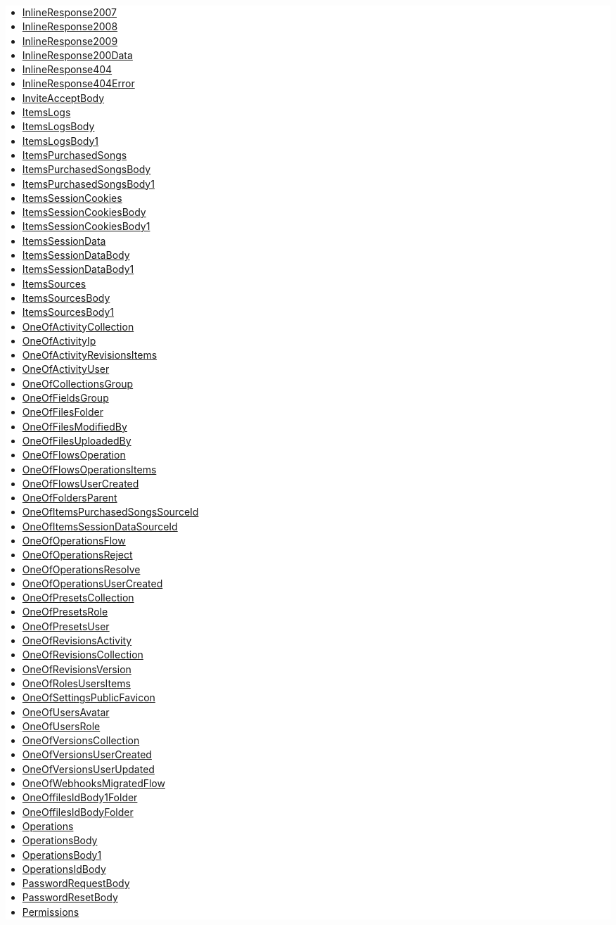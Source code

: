  - [InlineResponse2007](docs/InlineResponse2007.md)
 - [InlineResponse2008](docs/InlineResponse2008.md)
 - [InlineResponse2009](docs/InlineResponse2009.md)
 - [InlineResponse200Data](docs/InlineResponse200Data.md)
 - [InlineResponse404](docs/InlineResponse404.md)
 - [InlineResponse404Error](docs/InlineResponse404Error.md)
 - [InviteAcceptBody](docs/InviteAcceptBody.md)
 - [ItemsLogs](docs/ItemsLogs.md)
 - [ItemsLogsBody](docs/ItemsLogsBody.md)
 - [ItemsLogsBody1](docs/ItemsLogsBody1.md)
 - [ItemsPurchasedSongs](docs/ItemsPurchasedSongs.md)
 - [ItemsPurchasedSongsBody](docs/ItemsPurchasedSongsBody.md)
 - [ItemsPurchasedSongsBody1](docs/ItemsPurchasedSongsBody1.md)
 - [ItemsSessionCookies](docs/ItemsSessionCookies.md)
 - [ItemsSessionCookiesBody](docs/ItemsSessionCookiesBody.md)
 - [ItemsSessionCookiesBody1](docs/ItemsSessionCookiesBody1.md)
 - [ItemsSessionData](docs/ItemsSessionData.md)
 - [ItemsSessionDataBody](docs/ItemsSessionDataBody.md)
 - [ItemsSessionDataBody1](docs/ItemsSessionDataBody1.md)
 - [ItemsSources](docs/ItemsSources.md)
 - [ItemsSourcesBody](docs/ItemsSourcesBody.md)
 - [ItemsSourcesBody1](docs/ItemsSourcesBody1.md)
 - [OneOfActivityCollection](docs/OneOfActivityCollection.md)
 - [OneOfActivityIp](docs/OneOfActivityIp.md)
 - [OneOfActivityRevisionsItems](docs/OneOfActivityRevisionsItems.md)
 - [OneOfActivityUser](docs/OneOfActivityUser.md)
 - [OneOfCollectionsGroup](docs/OneOfCollectionsGroup.md)
 - [OneOfFieldsGroup](docs/OneOfFieldsGroup.md)
 - [OneOfFilesFolder](docs/OneOfFilesFolder.md)
 - [OneOfFilesModifiedBy](docs/OneOfFilesModifiedBy.md)
 - [OneOfFilesUploadedBy](docs/OneOfFilesUploadedBy.md)
 - [OneOfFlowsOperation](docs/OneOfFlowsOperation.md)
 - [OneOfFlowsOperationsItems](docs/OneOfFlowsOperationsItems.md)
 - [OneOfFlowsUserCreated](docs/OneOfFlowsUserCreated.md)
 - [OneOfFoldersParent](docs/OneOfFoldersParent.md)
 - [OneOfItemsPurchasedSongsSourceId](docs/OneOfItemsPurchasedSongsSourceId.md)
 - [OneOfItemsSessionDataSourceId](docs/OneOfItemsSessionDataSourceId.md)
 - [OneOfOperationsFlow](docs/OneOfOperationsFlow.md)
 - [OneOfOperationsReject](docs/OneOfOperationsReject.md)
 - [OneOfOperationsResolve](docs/OneOfOperationsResolve.md)
 - [OneOfOperationsUserCreated](docs/OneOfOperationsUserCreated.md)
 - [OneOfPresetsCollection](docs/OneOfPresetsCollection.md)
 - [OneOfPresetsRole](docs/OneOfPresetsRole.md)
 - [OneOfPresetsUser](docs/OneOfPresetsUser.md)
 - [OneOfRevisionsActivity](docs/OneOfRevisionsActivity.md)
 - [OneOfRevisionsCollection](docs/OneOfRevisionsCollection.md)
 - [OneOfRevisionsVersion](docs/OneOfRevisionsVersion.md)
 - [OneOfRolesUsersItems](docs/OneOfRolesUsersItems.md)
 - [OneOfSettingsPublicFavicon](docs/OneOfSettingsPublicFavicon.md)
 - [OneOfUsersAvatar](docs/OneOfUsersAvatar.md)
 - [OneOfUsersRole](docs/OneOfUsersRole.md)
 - [OneOfVersionsCollection](docs/OneOfVersionsCollection.md)
 - [OneOfVersionsUserCreated](docs/OneOfVersionsUserCreated.md)
 - [OneOfVersionsUserUpdated](docs/OneOfVersionsUserUpdated.md)
 - [OneOfWebhooksMigratedFlow](docs/OneOfWebhooksMigratedFlow.md)
 - [OneOffilesIdBody1Folder](docs/OneOffilesIdBody1Folder.md)
 - [OneOffilesIdBodyFolder](docs/OneOffilesIdBodyFolder.md)
 - [Operations](docs/Operations.md)
 - [OperationsBody](docs/OperationsBody.md)
 - [OperationsBody1](docs/OperationsBody1.md)
 - [OperationsIdBody](docs/OperationsIdBody.md)
 - [PasswordRequestBody](docs/PasswordRequestBody.md)
 - [PasswordResetBody](docs/PasswordResetBody.md)
 - [Permissions](docs/Permissions.md)